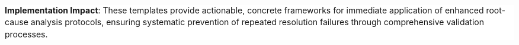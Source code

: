 
**Implementation Impact**: These templates provide actionable, concrete frameworks for immediate application of enhanced root-cause analysis protocols, ensuring systematic prevention of repeated resolution failures through comprehensive validation processes.